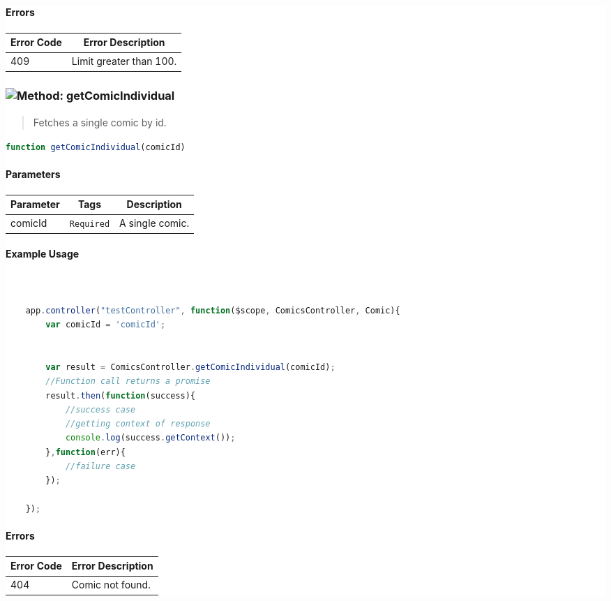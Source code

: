 #### Errors

| Error Code | Error Description |
|------------|-------------------|
| 409 | Limit greater than 100. |




### <a name="get_comic_individual"></a>![Method: ](https://apidocs.io/img/method.png ".ComicsController.getComicIndividual") getComicIndividual

> Fetches a single comic by id.


```javascript
function getComicIndividual(comicId)
```
#### Parameters

| Parameter | Tags | Description |
|-----------|------|-------------|
| comicId |  ``` Required ```  | A single comic. |



#### Example Usage

```javascript


	app.controller("testController", function($scope, ComicsController, Comic){
        var comicId = 'comicId';


		var result = ComicsController.getComicIndividual(comicId);
        //Function call returns a promise
        result.then(function(success){
			//success case
			//getting context of response
			console.log(success.getContext());
		},function(err){
			//failure case
		});

	});
```

#### Errors

| Error Code | Error Description |
|------------|-------------------|
| 404 | Comic not found. |
